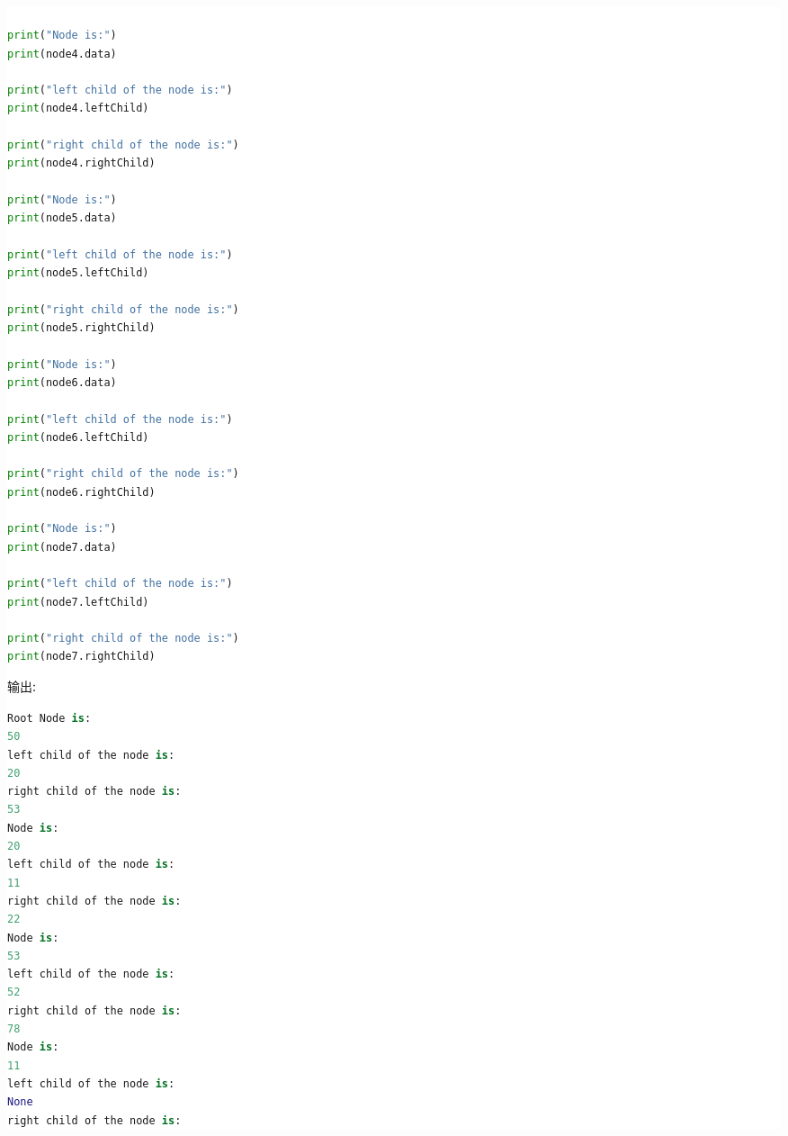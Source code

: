 ```py

print("Node is:")
print(node4.data)

print("left child of the node is:")
print(node4.leftChild)

print("right child of the node is:")
print(node4.rightChild)

print("Node is:")
print(node5.data)

print("left child of the node is:")
print(node5.leftChild)

print("right child of the node is:")
print(node5.rightChild)

print("Node is:")
print(node6.data)

print("left child of the node is:")
print(node6.leftChild)

print("right child of the node is:")
print(node6.rightChild)

print("Node is:")
print(node7.data)

print("left child of the node is:")
print(node7.leftChild)

print("right child of the node is:")
print(node7.rightChild) 
```

输出:

```py
Root Node is:
50
left child of the node is:
20
right child of the node is:
53
Node is:
20
left child of the node is:
11
right child of the node is:
22
Node is:
53
left child of the node is:
52
right child of the node is:
78
Node is:
11
left child of the node is:
None
right child of the node is:
```